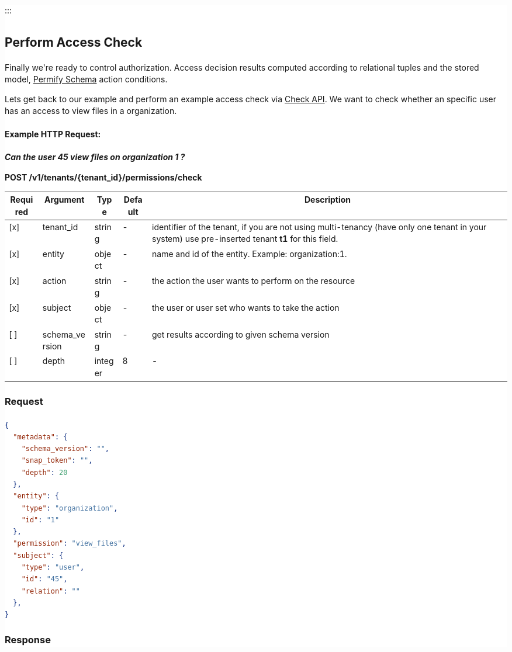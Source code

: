 [Managing Authorization Data]: ../../getting-started/sync-data
:::

## Perform Access Check

Finally we're ready to control authorization. Access decision results computed according to relational tuples and the stored model, [Permify Schema] action conditions.

Lets get back to our example and perform an example access check via [Check API]. We want to check whether an specific user has an access to view files in a organization.

[Check API]: ../../api-overview/permission/check-api
[Permify Schema]: ../../getting-started/modeling

#### Example HTTP Request: 

***Can the user 45 view files on organization 1 ?***

**POST /v1/tenants/{tenant_id}/permissions/check**

| Required | Argument       | Type     | Default | Description                                                                                                                                       |
|----------|----------------|----------|---------|---------------------------------------------------------------------------------------------------------------------------------------------------|
| [x]      | tenant_id      | string   | -       | identifier of the tenant, if you are not using multi-tenancy (have only one tenant in your system) use pre-inserted tenant **t1** for this field. |
| [x]      | entity         | object   | -       | name and id of the entity. Example: organization:1.                                                                                               | 
| [x]      | action         | string   | -       | the action the user wants to perform on the resource                                                                                              |
| [x]      | subject        | object   | -       | the user or user set who wants to take the action                                                                                                 |
| [ ]      | schema_version | string   | -       | get results according to given schema version                                                                                                     |
| [ ]      | depth          | integer  | 8       | -                                                                                                                                                 |

### Request

```json
{
  "metadata": {
    "schema_version": "",
    "snap_token": "",
    "depth": 20
  },
  "entity": {
    "type": "organization",
    "id": "1"
  },
  "permission": "view_files",
  "subject": {
    "type": "user",
    "id": "45",
    "relation": ""
  },
}
```

### Response


[Deploy using Docker]: ../container
[Using the API]: ../api-overview.md
[Modeling Authorization with Permify]: ../../getting-started/modeling
[example use cases]: ../../use-cases/simple-rbac
[Access Control Check]: ../api-overview/permission/check-api.md